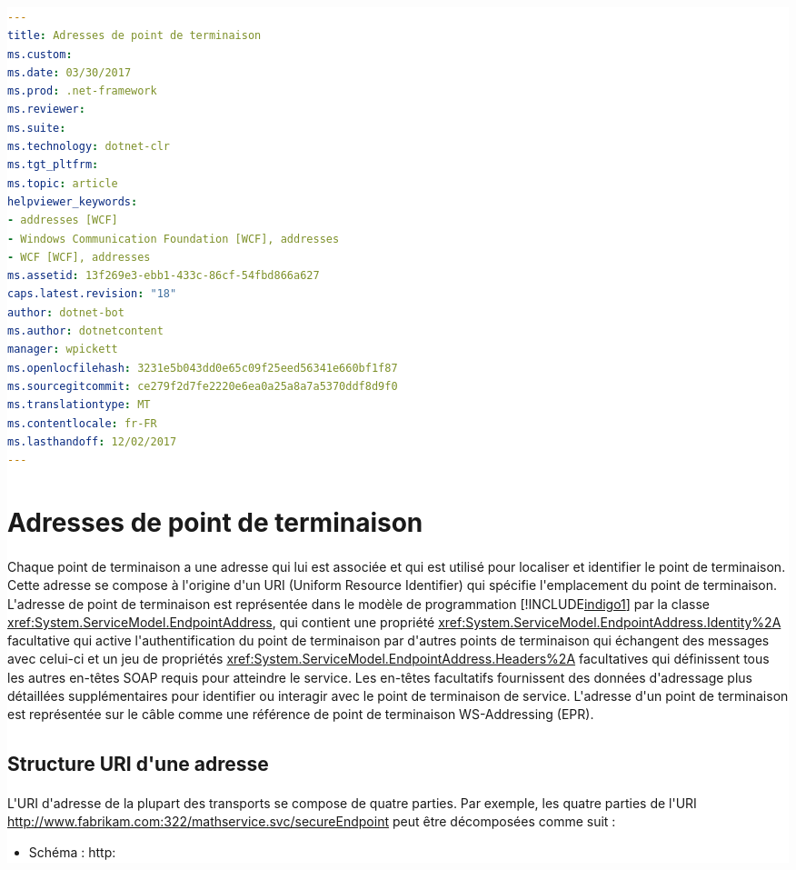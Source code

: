```yaml
---
title: Adresses de point de terminaison
ms.custom: 
ms.date: 03/30/2017
ms.prod: .net-framework
ms.reviewer: 
ms.suite: 
ms.technology: dotnet-clr
ms.tgt_pltfrm: 
ms.topic: article
helpviewer_keywords:
- addresses [WCF]
- Windows Communication Foundation [WCF], addresses
- WCF [WCF], addresses
ms.assetid: 13f269e3-ebb1-433c-86cf-54fbd866a627
caps.latest.revision: "18"
author: dotnet-bot
ms.author: dotnetcontent
manager: wpickett
ms.openlocfilehash: 3231e5b043dd0e65c09f25eed56341e660bf1f87
ms.sourcegitcommit: ce279f2d7fe2220e6ea0a25a8a7a5370ddf8d9f0
ms.translationtype: MT
ms.contentlocale: fr-FR
ms.lasthandoff: 12/02/2017
---
```

# <a name="endpoint-addresses"></a>Adresses de point de terminaison
Chaque point de terminaison a une adresse qui lui est associée et qui est utilisé pour localiser et identifier le point de terminaison. Cette adresse se compose à l'origine d'un URI (Uniform Resource Identifier) qui spécifie l'emplacement du point de terminaison. L'adresse de point de terminaison est représentée dans le modèle de programmation [!INCLUDE[indigo1](../../../../includes/indigo1-md.md)] par la classe <xref:System.ServiceModel.EndpointAddress>, qui contient une propriété <xref:System.ServiceModel.EndpointAddress.Identity%2A> facultative qui active l'authentification du point de terminaison par d'autres points de terminaison qui échangent des messages avec celui-ci et un jeu de propriétés <xref:System.ServiceModel.EndpointAddress.Headers%2A> facultatives qui définissent tous les autres en-têtes SOAP requis pour atteindre le service. Les en-têtes facultatifs fournissent des données d'adressage plus détaillées supplémentaires pour identifier ou interagir avec le point de terminaison de service. L'adresse d'un point de terminaison est représentée sur le câble comme une référence de point de terminaison WS-Addressing (EPR).  
  
## <a name="uri-structure-of-an-address"></a>Structure URI d'une adresse  
 L'URI d'adresse de la plupart des transports se compose de quatre parties. Par exemple, les quatre parties de l'URI http://www.fabrikam.com:322/mathservice.svc/secureEndpoint peut être décomposées comme suit :  
  
-   Schéma : http:  
  